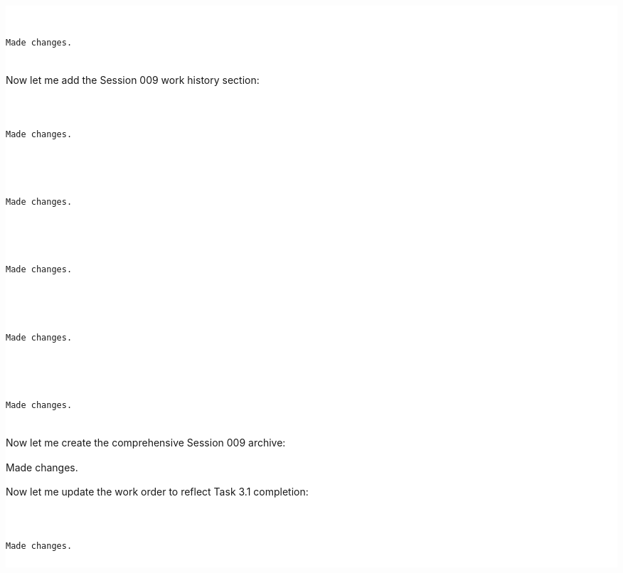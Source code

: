 ```


Made changes.


```

Now let me add the Session 009 work history section:

```


Made changes.


```

```


Made changes.


```

```


Made changes.


```

```


Made changes.


```

```


Made changes.


```

Now let me create the comprehensive Session 009 archive:

Made changes.

Now let me update the work order to reflect Task 3.1 completion:

```


Made changes.


```
